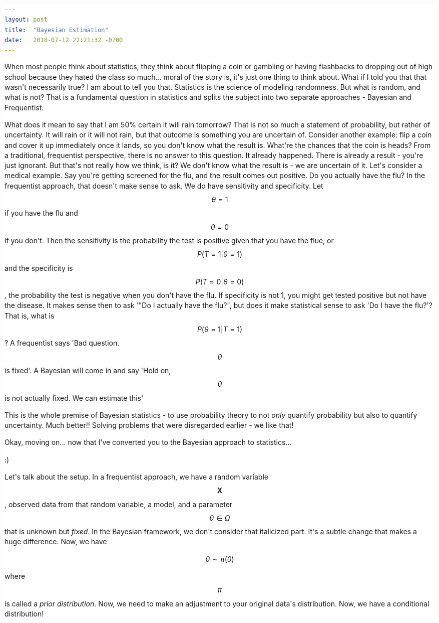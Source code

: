 ```yaml
---
layout: post
title:  "Bayesian Estimation"
date:   2018-07-12 22:21:32 -0700
---
```


<script type="text/javascript" async
  src="https://cdn.mathjax.org/mathjax/latest/MathJax.js?config=TeX-MML-AM_CHTML">
</script>

When most people think about statistics, they think about flipping a coin or gambling or having flashbacks to dropping out of high school because they hated the class so much... moral of the story is, it's just one thing to think about. What if I told you that that wasn't necessarily true? I am about to tell you that. Statistics is the science of modeling randomness. But what is random, and what is not? That is a fundamental question in statistics and splits the subject into two separate approaches - Bayesian and Frequentist.

What does it mean to say that I am 50% certain it will rain tomorrow? That is not so much a statement of probability, but rather of uncertainty. It will rain or it will not rain, but that outcome is something you are uncertain of. Consider another example: flip a coin and cover it up immediately once it lands, so you don't know what the result is. What're the chances that the coin is heads? From a traditional, frequentist perspective, there is no answer to this question. It already happened. There is already a result - you're just ignorant. But that's not really how we think, is it? We don't know what the result is - we are uncertain of it. Let's consider a medical example. Say you're getting screened for the flu, and the result comes out positive. Do you actually have the flu? In the frequentist approach, that doesn't make sense to ask. We do have sensitivity and specificity. Let $$ \theta = 1 $$ if you have the flu and $$ \theta = 0 $$ if you don't. Then the sensitivity is the probability the test is positive given that you have the flue, or $$ P(T = 1 \vert \theta = 1)$$ and the specificity is $$ P(T = 0 \vert \theta = 0)$$, the probability the test is negative when you don't have the flu. If specificity is not 1, you might get tested positive but not have the disease. It makes sense then to ask '"Do I actually have the flu?", but does it make statistical sense to ask 'Do I have the flu?'? That is, what is $$ P(\theta =1 \vert T = 1)$$? A frequentist says 'Bad question. $$ \theta $$ is fixed'. A Bayesian will come in and say 'Hold on, $$ \theta$$ is not actually fixed. We can estimate this' 

This is the whole premise of Bayesian statistics - to use probability theory to not *only* quantify probability but also to quantify uncertainty. Much better!! Solving problems that were disregarded earlier - we like that!

Okay, moving on... now that I've converted you to the Bayesian approach to statistics...

:)

Let's talk about the setup. In a frequentist approach, we have a random variable $$ \mathbf{X}$$, observed data from that random variable, a model, and a parameter $$ \theta \in \Omega $$ that is unknown but *fixed*. In the Bayesian framework, we don't consider that italicized part. It's a subtle change that makes a huge difference. Now, we have

$$ 
\theta \sim \pi(\theta)
$$

where $$ \pi $$ is called a *prior distribution*. Now, we need to make an adjustment to your original data's distribution. Now, we have a conditional distribution!
